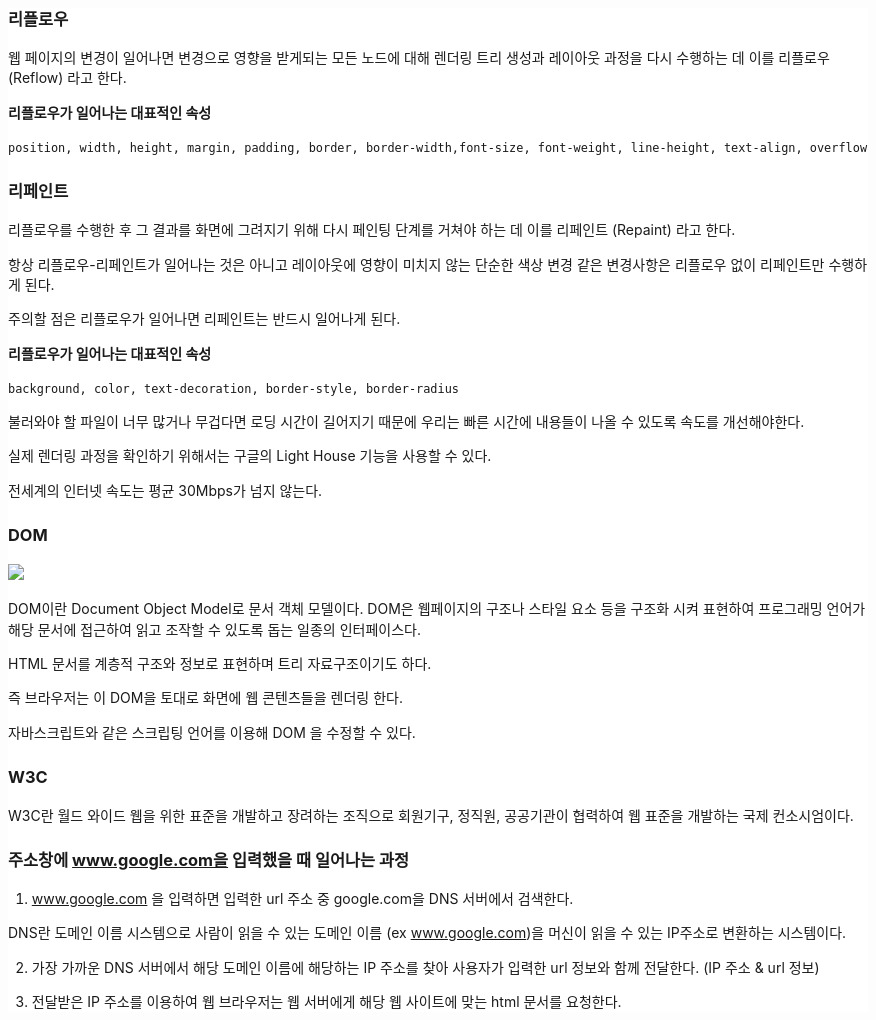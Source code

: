 ### 리플로우

웹 페이지의 변경이 일어나면 변경으로 영향을 받게되는 모든 노드에 대해 렌더링 트리 생성과 레이아웃 과정을 다시 수행하는 데 이를 리플로우 (Reflow) 라고 한다.

**리플로우가 일어나는 대표적인 속성**

```
position, width, height, margin, padding, border, border-width,font-size, font-weight, line-height, text-align, overflow
```

### 리페인트

리플로우를 수행한 후 그 결과를 화면에 그려지기 위해 다시 페인팅 단계를 거쳐야 하는 데 이를 리페인트 (Repaint) 라고 한다.

항상 리플로우-리페인트가 일어나는 것은 아니고 레이아웃에 영향이 미치지 않는 단순한 색상 변경 같은 변경사항은 리플로우 없이 리페인트만 수행하게 된다.

주의할 점은 리플로우가 일어나면 리페인트는 반드시 일어나게 된다.

**리플로우가 일어나는 대표적인 속성**

```
background, color, text-decoration, border-style, border-radius
```

불러와야 할 파일이 너무 많거나 무겁다면 로딩 시간이 길어지기 때문에 우리는 빠른 시간에 내용들이 나올 수 있도록 속도를 개선해야한다.

실제 렌더링 과정을 확인하기 위해서는 구글의 Light House 기능을 사용할 수 있다.

전세계의 인터넷 속도는 평균 30Mbps가 넘지 않는다.



### DOM

<img src="https://media.geeksforgeeks.org/wp-content/uploads/20210908120846/DOM.png" width="80%"/>

DOM이란 Document Object Model로 문서 객체 모델이다.
DOM은 웹페이지의 구조나 스타일 요소 등을 구조화 시켜 표현하여 프로그래밍 언어가 해당 문서에 접근하여 읽고 조작할 수 있도록 돕는 일종의 인터페이스다.

HTML 문서를 계층적 구조와 정보로 표현하며 트리 자료구조이기도 하다.

즉 브라우저는 이 DOM을 토대로 화면에 웹 콘텐츠들을 렌더링 한다.

자바스크립트와 같은 스크립팅 언어를 이용해 DOM 을 수정할 수 있다.

### W3C

W3C란 월드 와이드 웹을 위한 표준을 개발하고 장려하는 조직으로 회원기구, 정직원, 공공기관이 협력하여 웹 표준을 개발하는 국제 컨소시엄이다.

### 주소창에 www.google.com을 입력했을 때 일어나는 과정

1. www.google.com 을 입력하면 입력한 url 주소 중 google.com을 DNS 서버에서 검색한다.

DNS란 도메인 이름 시스템으로 사람이 읽을 수 있는 도메인 이름 (ex www.google.com)을 머신이 읽을 수 있는 IP주소로 변환하는 시스템이다.

2. 가장 가까운 DNS 서버에서 해당 도메인 이름에 해당하는 IP 주소를 찾아 사용자가 입력한 url 정보와 함께 전달한다. (IP 주소 & url 정보)

3. 전달받은 IP 주소를 이용하여 웹 브라우저는 웹 서버에게 해당 웹 사이트에 맞는 html 문서를 요청한다.
